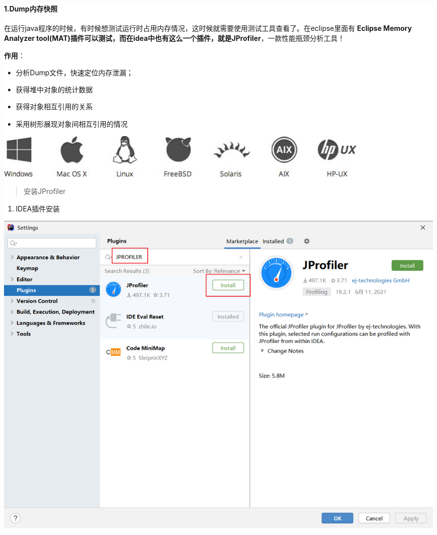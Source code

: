 #### 1.Dump内存快照

在运行java程序的时候，有时候想测试运行时占用内存情况，这时候就需要使用测试工具查看了。在eclipse里面有 **Eclipse Memory Analyzer tool(MAT)**插件可以测试，而在idea中也有这么一个插件，就是**JProfiler**，一款性能瓶颈分析工具！

**作用**：

- 分析Dump文件，快速定位内存泄漏；

- 获得堆中对象的统计数据

- 获得对象相互引用的关系

- 采用树形展现对象间相互引用的情况

![image-20210415152719180](/javaSEImages/SE/11/image-20210415152719180.png)

> 安装JProﬁler

1. IDEA插件安装

![1624268021039](/javaSEImages/SE/11/1624268021039.png)
